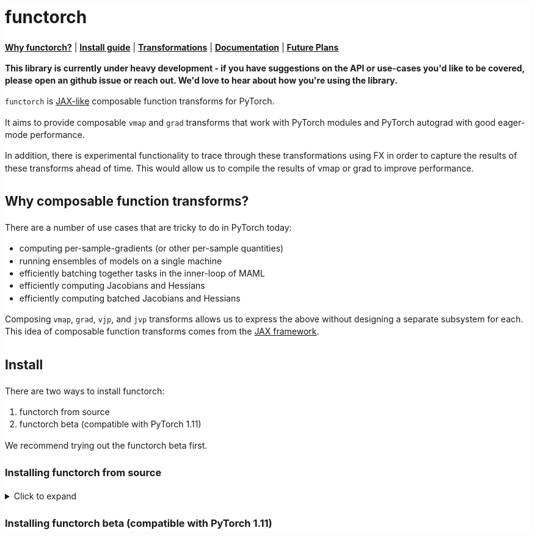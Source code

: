 # functorch

[**Why functorch?**](#why-composable-function-transforms)
| [**Install guide**](#install)
| [**Transformations**](#what-are-the-transforms)
| [**Documentation**](#documentation)
| [**Future Plans**](#future-plans)

**This library is currently under heavy development - if you have suggestions
on the API or use-cases you'd like to be covered, please open an github issue
or reach out. We'd love to hear about how you're using the library.**

`functorch` is [JAX-like](https://github.com/google/jax) composable function
transforms for PyTorch.

It aims to provide composable `vmap` and `grad` transforms that work with
PyTorch modules and PyTorch autograd with good eager-mode performance.

In addition, there is experimental functionality to trace through these
transformations using FX in order to capture the results of these transforms
ahead of time. This would allow us to compile the results of vmap or grad
to improve performance.

## Why composable function transforms?

There are a number of use cases that are tricky to do in
PyTorch today:
- computing per-sample-gradients (or other per-sample quantities)
- running ensembles of models on a single machine
- efficiently batching together tasks in the inner-loop of MAML
- efficiently computing Jacobians and Hessians
- efficiently computing batched Jacobians and Hessians

Composing `vmap`, `grad`, `vjp`, and `jvp` transforms allows us to express the above
without designing a separate subsystem for each. This idea of composable function
transforms comes from the [JAX framework](https://github.com/google/jax).

## Install

There are two ways to install functorch:
1. functorch from source
2. functorch beta (compatible with PyTorch 1.11)

We recommend trying out the functorch beta first.

### Installing functorch from source

<details><summary>Click to expand</summary></details>

### Installing functorch beta (compatible with PyTorch 1.11)
